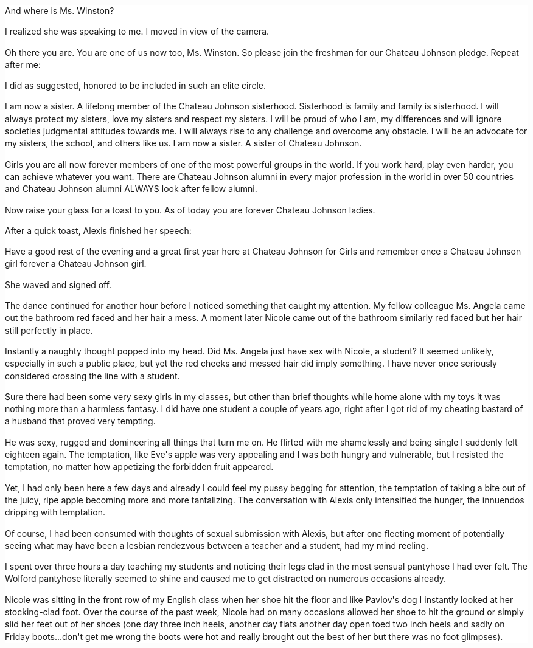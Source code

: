 And where is Ms. Winston? 

I realized she was speaking to me. I moved in view of the camera. 

Oh there you are. You are one of us now too, Ms. Winston. So please join the freshman for our Chateau Johnson pledge. Repeat after me: 

I did as suggested, honored to be included in such an elite circle. 

I am now a sister. A lifelong member of the Chateau Johnson sisterhood. Sisterhood is family and family is sisterhood. I will always protect my sisters, love my sisters and respect my sisters. I will be proud of who I am, my differences and will ignore societies judgmental attitudes towards me. I will always rise to any challenge and overcome any obstacle. I will be an advocate for my sisters, the school, and others like us. I am now a sister. A sister of Chateau Johnson. 

Girls you are all now forever members of one of the most powerful groups in the world. If you work hard, play even harder, you can achieve whatever you want. There are Chateau Johnson alumni in every major profession in the world in over 50 countries and Chateau Johnson alumni ALWAYS look after fellow alumni. 

Now raise your glass for a toast to you. As of today you are forever Chateau Johnson ladies. 

After a quick toast, Alexis finished her speech: 

Have a good rest of the evening and a great first year here at Chateau Johnson for Girls and remember once a Chateau Johnson girl forever a Chateau Johnson girl. 

She waved and signed off. 

The dance continued for another hour before I noticed something that caught my attention. My fellow colleague Ms. Angela came out the bathroom red faced and her hair a mess. A moment later Nicole came out of the bathroom similarly red faced but her hair still perfectly in place. 

Instantly a naughty thought popped into my head. Did Ms. Angela just have sex with Nicole, a student? It seemed unlikely, especially in such a public place, but yet the red cheeks and messed hair did imply something. I have never once seriously considered crossing the line with a student. 

Sure there had been some very sexy girls in my classes, but other than brief thoughts while home alone with my toys it was nothing more than a harmless fantasy. I did have one student a couple of years ago, right after I got rid of my cheating bastard of a husband that proved very tempting. 

He was sexy, rugged and domineering all things that turn me on. He flirted with me shamelessly and being single I suddenly felt eighteen again. The temptation, like Eve's apple was very appealing and I was both hungry and vulnerable, but I resisted the temptation, no matter how appetizing the forbidden fruit appeared. 

Yet, I had only been here a few days and already I could feel my pussy begging for attention, the temptation of taking a bite out of the juicy, ripe apple becoming more and more tantalizing. The conversation with Alexis only intensified the hunger, the innuendos dripping with temptation. 

Of course, I had been consumed with thoughts of sexual submission with Alexis, but after one fleeting moment of potentially seeing what may have been a lesbian rendezvous between a teacher and a student, had my mind reeling. 

I spent over three hours a day teaching my students and noticing their legs clad in the most sensual pantyhose I had ever felt. The Wolford pantyhose literally seemed to shine and caused me to get distracted on numerous occasions already. 

Nicole was sitting in the front row of my English class when her shoe hit the floor and like Pavlov's dog I instantly looked at her stocking-clad foot. Over the course of the past week, Nicole had on many occasions allowed her shoe to hit the ground or simply slid her feet out of her shoes (one day three inch heels, another day flats another day open toed two inch heels and sadly on Friday boots...don't get me wrong the boots were hot and really brought out the best of her but there was no foot glimpses). 
